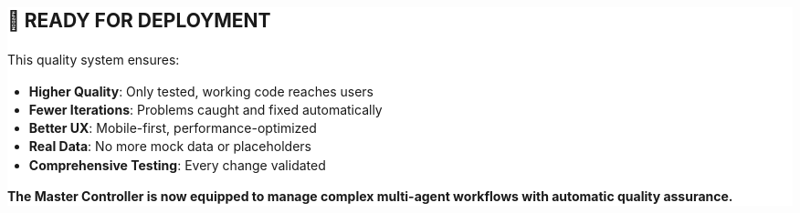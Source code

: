 ## 🎯 **READY FOR DEPLOYMENT**

This quality system ensures:
- **Higher Quality**: Only tested, working code reaches users
- **Fewer Iterations**: Problems caught and fixed automatically
- **Better UX**: Mobile-first, performance-optimized
- **Real Data**: No more mock data or placeholders
- **Comprehensive Testing**: Every change validated

**The Master Controller is now equipped to manage complex multi-agent workflows with automatic quality assurance.**